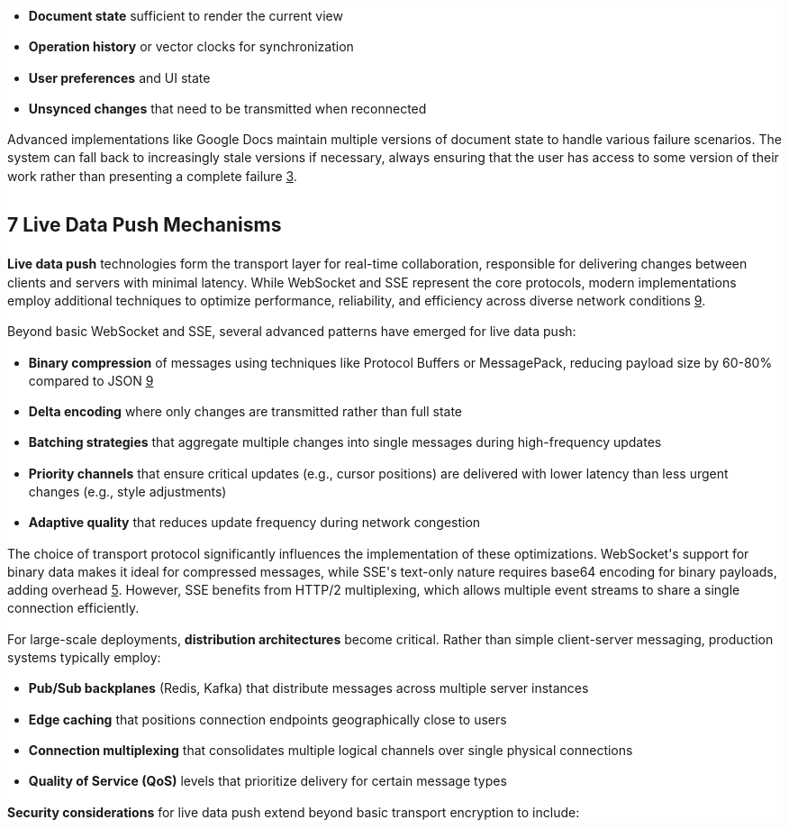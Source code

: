 -   **Document state** sufficient to render the current view
    
-   **Operation history** or vector clocks for synchronization
    
-   **User preferences** and UI state
    
-   **Unsynced changes** that need to be transmitted when reconnected
    

Advanced implementations like Google Docs maintain multiple versions of document state to handle various failure scenarios. The system can fall back to increasingly stale versions if necessary, always ensuring that the user has access to some version of their work rather than presenting a complete failure [3](https://dev.to/puritanic/building-collaborative-interfaces-operational-transforms-vs-crdts-2obo).

## 7 Live Data Push Mechanisms

**Live data push** technologies form the transport layer for real-time collaboration, responsible for delivering changes between clients and servers with minimal latency. While WebSocket and SSE represent the core protocols, modern implementations employ additional techniques to optimize performance, reliability, and efficiency across diverse network conditions [9](https://w3office.com/docs/json-tutorial/json-in-web-development/real-time-json-communication/).

Beyond basic WebSocket and SSE, several advanced patterns have emerged for live data push:

-   **Binary compression** of messages using techniques like Protocol Buffers or MessagePack, reducing payload size by 60-80% compared to JSON [9](https://w3office.com/docs/json-tutorial/json-in-web-development/real-time-json-communication/)
    
-   **Delta encoding** where only changes are transmitted rather than full state
    
-   **Batching strategies** that aggregate multiple changes into single messages during high-frequency updates
    
-   **Priority channels** that ensure critical updates (e.g., cursor positions) are delivered with lower latency than less urgent changes (e.g., style adjustments)
    
-   **Adaptive quality** that reduces update frequency during network congestion
    

The choice of transport protocol significantly influences the implementation of these optimizations. WebSocket's support for binary data makes it ideal for compressed messages, while SSE's text-only nature requires base64 encoding for binary payloads, adding overhead [5](https://www.openfaas.com/blog/serverless-websockets/). However, SSE benefits from HTTP/2 multiplexing, which allows multiple event streams to share a single connection efficiently.

For large-scale deployments, **distribution architectures** become critical. Rather than simple client-server messaging, production systems typically employ:

-   **Pub/Sub backplanes** (Redis, Kafka) that distribute messages across multiple server instances
    
-   **Edge caching** that positions connection endpoints geographically close to users
    
-   **Connection multiplexing** that consolidates multiple logical channels over single physical connections
    
-   **Quality of Service (QoS)** levels that prioritize delivery for certain message types
    

**Security considerations** for live data push extend beyond basic transport encryption to include:
